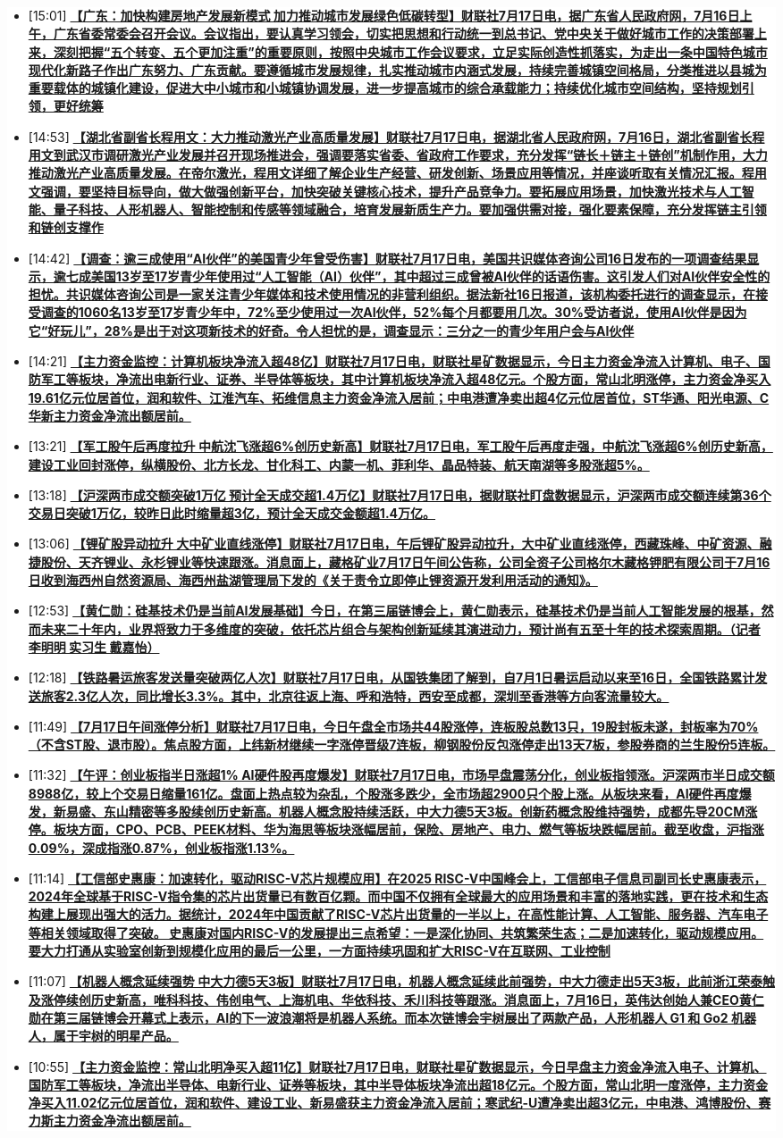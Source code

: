   - [15:01] **[【广东：加快构建房地产发展新模式 加力推动城市发展绿色低碳转型】财联社7月17日电，据广东省人民政府网，7月16日上午，广东省委常委会召开会议。会议指出，要认真学习领会，切实把思想和行动统一到总书记、党中央关于做好城市工作的决策部署上来，深刻把握“五个转变、五个更加注重”的重要原则，按照中央城市工作会议要求，立足实际创造性抓落实，为走出一条中国特色城市现代化新路子作出广东努力、广东贡献。要遵循城市发展规律，扎实推动城市内涵式发展，持续完善城镇空间格局，分类推进以县城为重要载体的城镇化建设，促进大中小城市和小城镇协调发展，进一步提高城市的综合承载能力；持续优化城市空间结构，坚持规划引领，更好统筹](https://www.cls.cn/detail/2088153)**

  - [14:53] **[【湖北省副省长程用文：大力推动激光产业高质量发展】财联社7月17日电，据湖北省人民政府网，7月16日，湖北省副省长程用文到武汉市调研激光产业发展并召开现场推进会，强调要落实省委、省政府工作要求，充分发挥“链长＋链主＋链创”机制作用，大力推动激光产业高质量发展。在帝尔激光，程用文详细了解企业生产经营、研发创新、场景应用等情况，并座谈听取有关情况汇报。程用文强调，要坚持目标导向，做大做强创新平台，加快突破关键核心技术，提升产品竞争力。要拓展应用场景，加快激光技术与人工智能、量子科技、人形机器人、智能控制和传感等领域融合，培育发展新质生产力。要加强供需对接，强化要素保障，充分发挥链主引领和链创支撑作](https://www.cls.cn/detail/2088144)**

  - [14:42] **[【调查：逾三成使用“AI伙伴”的美国青少年曾受伤害】财联社7月17日电，美国共识媒体咨询公司16日发布的一项调查结果显示，逾七成美国13岁至17岁青少年使用过“人工智能（AI）伙伴”，其中超过三成曾被AI伙伴的话语伤害。这引发人们对AI伙伴安全性的担忧。共识媒体咨询公司是一家关注青少年媒体和技术使用情况的非营利组织。据法新社16日报道，该机构委托进行的调查显示，在接受调查的1060名13岁至17岁青少年中，72%至少使用过一次AI伙伴，52%每个月都要用几次。30%受访者说，使用AI伙伴是因为它“好玩儿”，28%是出于对这项新技术的好奇。令人担忧的是，调查显示：三分之一的青少年用户会与AI伙伴](https://www.cls.cn/detail/2088133)**

  - [14:21] **[【主力资金监控：计算机板块净流入超48亿】财联社7月17日电，财联社星矿数据显示，今日主力资金净流入计算机、电子、国防军工等板块，净流出电新行业、证券、半导体等板块，其中计算机板块净流入超48亿元。个股方面，常山北明涨停，主力资金净买入19.61亿元位居首位，润和软件、江淮汽车、拓维信息主力资金净流入居前；中电港遭净卖出超4亿元位居首位，ST华通、阳光电源、C华新主力资金净流出额居前。](https://www.cls.cn/detail/2088093)**

  - [13:21] **[【军工股午后再度拉升 中航沈飞涨超6%创历史新高】财联社7月17日电，军工股午后再度走强，中航沈飞涨超6%创历史新高，建设工业回封涨停，纵横股份、北方长龙、甘化科工、内蒙一机、菲利华、晶品特装、航天南湖等多股涨超5%。](https://www.cls.cn/detail/2088022)**

  - [13:18] **[【沪深两市成交额突破1万亿 预计全天成交超1.4万亿】财联社7月17日电，据财联社盯盘数据显示，沪深两市成交额连续第36个交易日突破1万亿，较昨日此时缩量超3亿，预计全天成交金额超1.4万亿。](https://www.cls.cn/detail/2088019)**

  - [13:06] **[【锂矿股异动拉升 大中矿业直线涨停】财联社7月17日电，午后锂矿股异动拉升，大中矿业直线涨停，西藏珠峰、中矿资源、融捷股份、天齐锂业、永杉锂业等快速跟涨。消息面上，藏格矿业7月17日午间公告称，公司全资子公司格尔木藏格钾肥有限公司于7月16日收到海西州自然资源局、海西州盐湖管理局下发的《关于责令立即停止锂资源开发利用活动的通知》。](https://www.cls.cn/detail/2088000)**

  - [12:53] **[【黄仁勋：硅基技术仍是当前AI发展基础】今日，在第三届链博会上，黄仁勋表示，硅基技术仍是当前人工智能发展的根基，然而未来二十年内，业界将致力于多维度的突破，依托芯片组合与架构创新延续其演进动力，预计尚有五至十年的技术探索周期。（记者 李明明 实习生 戴嘉怡）](https://www.cls.cn/detail/2087991)**

  - [12:18] **[【铁路暑运旅客发送量突破两亿人次】财联社7月17日电，从国铁集团了解到，自7月1日暑运启动以来至16日，全国铁路累计发送旅客2.3亿人次，同比增长3.3%。其中，北京往返上海、呼和浩特，西安至成都，深圳至香港等方向客流量较大。](https://www.cls.cn/detail/2087972)**

  - [11:49] **[【7月17日午间涨停分析】财联社7月17日电，今日午盘全市场共44股涨停，连板股总数13只，19股封板未遂，封板率为70%（不含ST股、退市股）。焦点股方面，上纬新材继续一字涨停晋级7连板，柳钢股份反包涨停走出13天7板，参股券商的兰生股份5连板。](https://www.cls.cn/detail/2087953)**

  - [11:32] **[【午评：创业板指半日涨超1% AI硬件股再度爆发】财联社7月17日电，市场早盘震荡分化，创业板指领涨。沪深两市半日成交额8988亿，较上个交易日缩量161亿。盘面上热点较为杂乱，个股涨多跌少，全市场超2900只个股上涨。从板块来看，AI硬件再度爆发，新易盛、东山精密等多股续创历史新高。机器人概念股持续活跃，中大力德5天3板。创新药概念股维持强势，成都先导20CM涨停。板块方面，CPO、PCB、PEEK材料、华为海思等板块涨幅居前，保险、房地产、电力、燃气等板块跌幅居前。截至收盘，沪指涨0.09%，深成指涨0.87%，创业板指涨1.13%。](https://www.cls.cn/detail/2087947)**

  - [11:14] **[【工信部史惠康：加速转化，驱动RISC-V芯片规模应用】在2025 RISC-V中国峰会上，工信部电子信息司副司长史惠康表示，2024年全球基于RISC-V指令集的芯片出货量已有数百亿颗。而中国不仅拥有全球最大的应用场景和丰富的落地实践，更在技术和生态构建上展现出强大的活力。据统计，2024年中国贡献了RISC-V芯片出货量的一半以上，在高性能计算、人工智能、服务器、汽车电子等相关领域取得了突破。
史惠康对国内RISC-V的发展提出三点希望：一是深化协同、共筑繁荣生态；二是加速转化，驱动规模应用。要大力打通从实验室创新到规模化应用的最后一公里，一方面持续巩固和扩大RISC-V在互联网、工业控制](https://www.cls.cn/detail/2087920)**

  - [11:07] **[【机器人概念延续强势 中大力德5天3板】财联社7月17日电，机器人概念延续此前强势，中大力德走出5天3板，此前浙江荣泰触及涨停续创历史新高，唯科科技、伟创电气、上海机电、华依科技、禾川科技等跟涨。消息面上，7月16日，英伟达创始人兼CEO黄仁勋在第三届链博会开幕式上表示，AI的下一波浪潮将是机器人系统。而本次链博会宇树展出了两款产品，人形机器人 G1 和 Go2 机器人，属于宇树的明星产品。](https://www.cls.cn/detail/2087910)**

  - [10:55] **[【主力资金监控：常山北明净买入超11亿】财联社7月17日电，财联社星矿数据显示，今日早盘主力资金净流入电子、计算机、国防军工等板块，净流出半导体、电新行业、证券等板块，其中半导体板块净流出超18亿元。个股方面，常山北明一度涨停，主力资金净买入11.02亿元位居首位，润和软件、建设工业、新易盛获主力资金净流入居前；寒武纪-U遭净卖出超3亿元，中电港、鸿博股份、赛力斯主力资金净流出额居前。](https://www.cls.cn/detail/2087903)**
